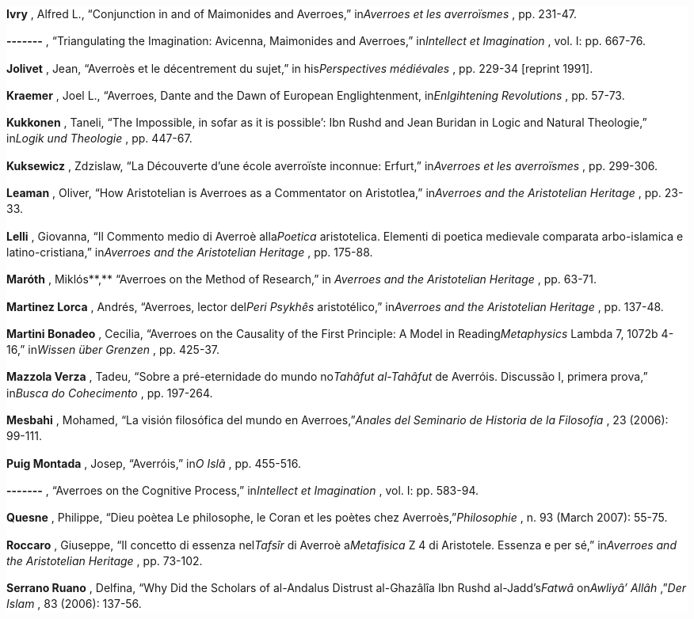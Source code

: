 **Ivry** , Alfred L., “Conjunction in and of Maimonides and Averroes,”
in*Averroes et les averroïsmes* , pp. 231-47.

**-------** , “Triangulating the Imagination: Avicenna, Maimonides and
Averroes,” in*Intellect et Imagination* , vol. I: pp. 667-76.

**Jolivet** , Jean, “Averroès et le décentrement du sujet,” in
his*Perspectives médiévales* , pp. 229-34 [reprint 1991].

**Kraemer** , Joel L., “Averroes, Dante and the Dawn of European
Englightenment, in*Enlgihtening Revolutions* , pp. 57-73.

**Kukkonen** , Taneli, “The Impossible, in sofar as it is possible’: Ibn
Rushd and Jean Buridan in Logic and Natural Theologie,” in*Logik und
Theologie* , pp. 447-67.

**Kuksewicz** , Zdzislaw, “La Découverte d’une école averroïste
inconnue: Erfurt,” in*Averroes et les averroïsmes* , pp. 299-306.

**Leaman** , Oliver, “How Aristotelian is Averroes as a Commentator on
Aristotlea,” in*Averroes and the Aristotelian Heritage* , pp. 23-33.

**Lelli** , Giovanna, “Il Commento medio di Averroè alla*Poetica*
aristotelica. Elementi di poetica medievale comparata arbo-islamica e
latino-cristiana,” in*Averroes and the Aristotelian Heritage* , pp.
175-88.

**Maróth** , Miklós**,** “Averroes on the Method of Research,” in
*Averroes and the Aristotelian Heritage* , pp. 63-71.

**Martinez Lorca** , Andrés, “Averroes, lector del*Peri Psykhês*
aristotélico,” in*Averroes and the Aristotelian Heritage* , pp. 137-48.

**Martini Bonadeo** , Cecilia, “Averroes on the Causality of the First
Principle: A Model in Reading*Metaphysics* Lambda 7, 1072b 4-16,”
in*Wissen über Grenzen* , pp. 425-37.

**Mazzola Verza** , Tadeu, “Sobre a pré-eternidade do mundo no*Tahâfut
al-Tahâfut* de Averróis. Discussão I, primera prova,” in*Busca do
Cohecimento* , pp. 197-264.

**Mesbahi** , Mohamed, “La visión filosófica del mundo en
Averroes,”*Anales del Seminario de Historia de la Filosofía* , 23
(2006): 99-111.

**Puig Montada** , Josep, “Averróis,” in*O Islã* , pp. 455-516.

**-------** , “Averroes on the Cognitive Process,” in*Intellect et
Imagination* , vol. I: pp. 583-94.

**Quesne** , Philippe, “Dieu poètea Le philosophe, le Coran et les
poètes chez Averroès,”*Philosophie* , n. 93 (March 2007): 55-75.

**Roccaro** , Giuseppe, “Il concetto di essenza nel*Tafsîr* di Averroè
a*Metafisica* Z 4 di Aristotele. Essenza e per sé,” in*Averroes and the
Aristotelian Heritage* , pp. 73-102.

**Serrano Ruano** , Delfina, “Why Did the Scholars of al-Andalus
Distrust al-Ghazâlîa Ibn Rushd al-Jadd’s*Fatwâ* on*Awliyâ’ Allâh* ,”*Der
Islam* , 83 (2006): 137-56.
